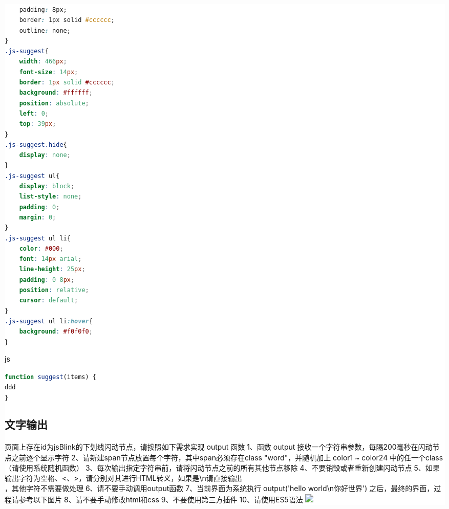 ```css
    padding: 8px;
    border: 1px solid #cccccc;
    outline: none;
}
.js-suggest{
    width: 466px;
    font-size: 14px;
    border: 1px solid #cccccc;
    background: #ffffff;
    position: absolute;
    left: 0;
    top: 39px;
}
.js-suggest.hide{
    display: none;
}
.js-suggest ul{
    display: block;
    list-style: none;
    padding: 0;
    margin: 0;
}
.js-suggest ul li{
    color: #000;
    font: 14px arial;
    line-height: 25px;
    padding: 0 8px;
    position: relative;
    cursor: default;
}
.js-suggest ul li:hover{
    background: #f0f0f0;
}
```
js
```js
function suggest(items) {
ddd
}
```

## 文字输出
页面上存在id为jsBlink的下划线闪动节点，请按照如下需求实现 output 函数
1、函数 output 接收一个字符串参数，每隔200毫秒在闪动节点之前逐个显示字符
2、请新建span节点放置每个字符，其中span必须存在class "word"，并随机加上 color1 ~ color24 中的任一个class（请使用系统随机函数）
3、每次输出指定字符串前，请将闪动节点之前的所有其他节点移除
4、不要销毁或者重新创建闪动节点
5、如果输出字符为空格、<、>，请分别对其进行HTML转义，如果是\n请直接输出<br />，其他字符不需要做处理
6、请不要手动调用output函数
7、当前界面为系统执行 output('hello world\n你好世界') 之后，最终的界面，过程请参考以下图片
8、请不要手动修改html和css
9、不要使用第三方插件
10、请使用ES5语法
<img src="https://uploadfiles.nowcoder.com/images/20180824/56_1535099604420_D0FC796DE87B7EF8F145CF2346FC2531" />
